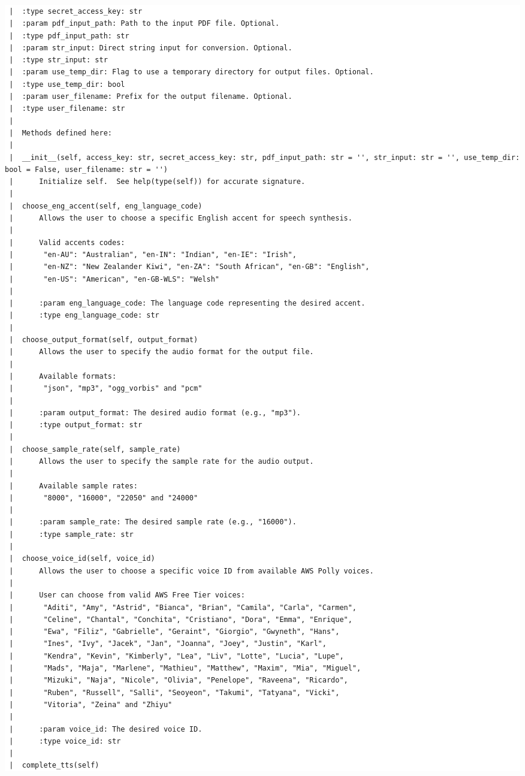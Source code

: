 ```
 |  :type secret_access_key: str
 |  :param pdf_input_path: Path to the input PDF file. Optional.
 |  :type pdf_input_path: str
 |  :param str_input: Direct string input for conversion. Optional.
 |  :type str_input: str
 |  :param use_temp_dir: Flag to use a temporary directory for output files. Optional.
 |  :type use_temp_dir: bool
 |  :param user_filename: Prefix for the output filename. Optional.
 |  :type user_filename: str
 |
 |  Methods defined here:
 |
 |  __init__(self, access_key: str, secret_access_key: str, pdf_input_path: str = '', str_input: str = '', use_temp_dir: bool = False, user_filename: str = '')
 |      Initialize self.  See help(type(self)) for accurate signature.
 |
 |  choose_eng_accent(self, eng_language_code)
 |      Allows the user to choose a specific English accent for speech synthesis.
 |
 |      Valid accents codes:
 |       "en-AU": "Australian", "en-IN": "Indian", "en-IE": "Irish",
 |       "en-NZ": "New Zealander Kiwi", "en-ZA": "South African", "en-GB": "English",
 |       "en-US": "American", "en-GB-WLS": "Welsh"
 |
 |      :param eng_language_code: The language code representing the desired accent.
 |      :type eng_language_code: str
 |
 |  choose_output_format(self, output_format)
 |      Allows the user to specify the audio format for the output file.
 |
 |      Available formats:
 |       "json", "mp3", "ogg_vorbis" and "pcm"
 |
 |      :param output_format: The desired audio format (e.g., "mp3").
 |      :type output_format: str
 |
 |  choose_sample_rate(self, sample_rate)
 |      Allows the user to specify the sample rate for the audio output.
 |
 |      Available sample rates:
 |       "8000", "16000", "22050" and "24000"
 |
 |      :param sample_rate: The desired sample rate (e.g., "16000").
 |      :type sample_rate: str
 |
 |  choose_voice_id(self, voice_id)
 |      Allows the user to choose a specific voice ID from available AWS Polly voices.
 |
 |      User can choose from valid AWS Free Tier voices:
 |       "Aditi", "Amy", "Astrid", "Bianca", "Brian", "Camila", "Carla", "Carmen",
 |       "Celine", "Chantal", "Conchita", "Cristiano", "Dora", "Emma", "Enrique",
 |       "Ewa", "Filiz", "Gabrielle", "Geraint", "Giorgio", "Gwyneth", "Hans",
 |       "Ines", "Ivy", "Jacek", "Jan", "Joanna", "Joey", "Justin", "Karl",
 |       "Kendra", "Kevin", "Kimberly", "Lea", "Liv", "Lotte", "Lucia", "Lupe",
 |       "Mads", "Maja", "Marlene", "Mathieu", "Matthew", "Maxim", "Mia", "Miguel",
 |       "Mizuki", "Naja", "Nicole", "Olivia", "Penelope", "Raveena", "Ricardo",
 |       "Ruben", "Russell", "Salli", "Seoyeon", "Takumi", "Tatyana", "Vicki",
 |       "Vitoria", "Zeina" and "Zhiyu"
 |
 |      :param voice_id: The desired voice ID.
 |      :type voice_id: str
 |
 |  complete_tts(self)
```